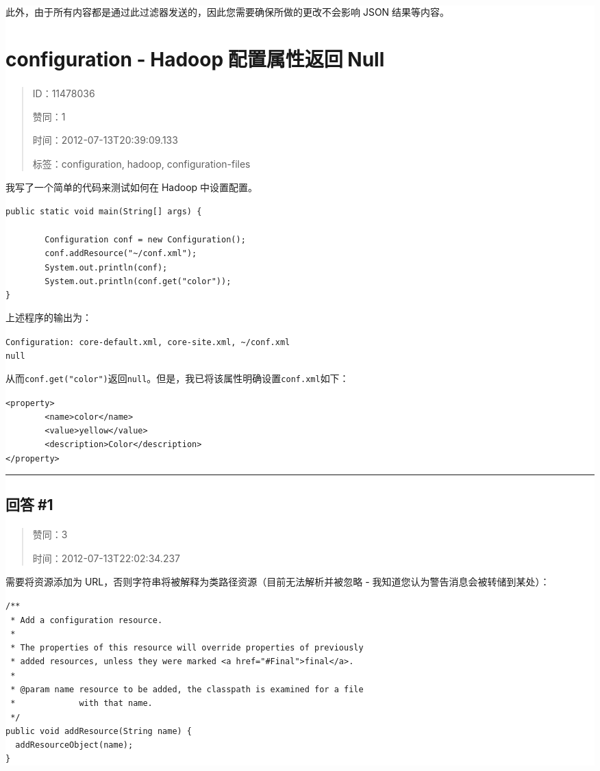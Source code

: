 此外，由于所有内容都是通过此过滤器发送的，因此您需要确保所做的更改不会影响 JSON 结果等内容。

# configuration - Hadoop 配置属性返回 Null

> ID：11478036
> 
> 赞同：1
> 
> 时间：2012-07-13T20:39:09.133
> 
> 标签：configuration, hadoop, configuration-files

我写了一个简单的代码来测试如何在 Hadoop 中设置配置。

```
public static void main(String[] args) {

        Configuration conf = new Configuration();
        conf.addResource("~/conf.xml");
        System.out.println(conf);
        System.out.println(conf.get("color"));
} 
```

上述程序的输出为：

```
Configuration: core-default.xml, core-site.xml, ~/conf.xml
null 
```

从而`conf.get("color")`返回`null`。但是，我已将该属性明确设置`conf.xml`如下：

```
<property>
        <name>color</name>
        <value>yellow</value>
        <description>Color</description>
</property> 
```

* * *

## 回答 #1

> 赞同：3
> 
> 时间：2012-07-13T22:02:34.237

需要将资源添加为 URL，否则字符串将被解释为类路径资源（目前无法解析并被忽略 - 我知道您认为警告消息会被转储到某处）：

```
/**
 * Add a configuration resource. 
 * 
 * The properties of this resource will override properties of previously 
 * added resources, unless they were marked <a href="#Final">final</a>. 
 * 
 * @param name resource to be added, the classpath is examined for a file 
 *             with that name.
 */
public void addResource(String name) {
  addResourceObject(name);
} 
```

